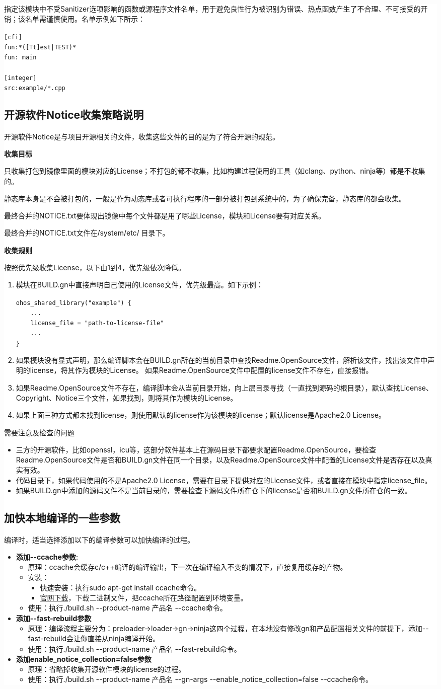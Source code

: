 指定该模块中不受Sanitizer选项影响的函数或源程序文件名单，用于避免良性行为被识别为错误、热点函数产生了不合理、不可接受的开销；该名单需谨慎使用。名单示例如下所示：
```
[cfi]
fun:*([Tt]est|TEST)*
fun: main

[integer]
src:example/*.cpp
```


## 开源软件Notice收集策略说明

开源软件Notice是与项目开源相关的文件，收集这些文件的目的是为了符合开源的规范。

**收集目标**

只收集打包到镜像里面的模块对应的License；不打包的都不收集，比如构建过程使用的工具（如clang、python、ninja等）都是不收集的。

静态库本身是不会被打包的，一般是作为动态库或者可执行程序的一部分被打包到系统中的，为了确保完备，静态库的都会收集。

最终合并的NOTICE.txt要体现出镜像中每个文件都是用了哪些License，模块和License要有对应关系。

最终合并的NOTICE.txt文件在/system/etc/ 目录下。

**收集规则**

按照优先级收集License，以下由1到4，优先级依次降低。

1. 模块在BUILD.gn中直接声明自己使用的License文件，优先级最高。如下示例：

   ```shell
   ohos_shared_library("example") {
       ...
       license_file = "path-to-license-file"
       ...
   }
   ```

2. 如果模块没有显式声明，那么编译脚本会在BUILD.gn所在的当前目录中查找Readme.OpenSource文件，解析该文件，找出该文件中声明的license，将其作为模块的License。 如果Readme.OpenSource文件中配置的license文件不存在，直接报错。

3. 如果Readme.OpenSource文件不存在，编译脚本会从当前目录开始，向上层目录寻找（一直找到源码的根目录），默认查找License、Copyright、Notice三个文件，如果找到，则将其作为模块的License。

4. 如果上面三种方式都未找到license，则使用默认的license作为该模块的license；默认license是Apache2.0 License。

需要注意及检查的问题

- 三方的开源软件，比如openssl，icu等，这部分软件基本上在源码目录下都要求配置Readme.OpenSource，要检查Readme.OpenSource文件是否和BUILD.gn文件在同一个目录，以及Readme.OpenSource文件中配置的License文件是否存在以及真实有效。
- 代码目录下，如果代码使用的不是Apache2.0 License，需要在目录下提供对应的License文件，或者直接在模块中指定license_file。
- 如果BUILD.gn中添加的源码文件不是当前目录的，需要检查下源码文件所在仓下的license是否和BUILD.gn文件所在仓的一致。

## 加快本地编译的一些参数

编译时，适当选择添加以下的编译参数可以加快编译的过程。

- **添加--ccache参数**:
  - 原理：ccache会缓存c/c++编译的编译输出，下一次在编译输入不变的情况下，直接复用缓存的产物。
  - 安装：
    - 快速安装：执行sudo apt-get install ccache命令。
    - [官网下载](https://ccache.dev/download.html)，下载二进制文件，把ccache所在路径配置到环境变量。
  - 使用：执行./build.sh --product-name 产品名 --ccache命令。
- **添加--fast-rebuild参数**
  - 原理：编译流程主要分为：preloader->loader->gn->ninja这四个过程，在本地没有修改gn和产品配置相关文件的前提下，添加--fast-rebuild会让你直接从ninja编译开始。
  - 使用：执行./build.sh --product-name 产品名 --fast-rebuild命令。
- **添加enable_notice_collection=false参数**
  - 原理：省略掉收集开源软件模块的license的过程。
  - 使用：执行./build.sh --product-name 产品名 --gn-args --enable_notice_collection=false --ccache命令。